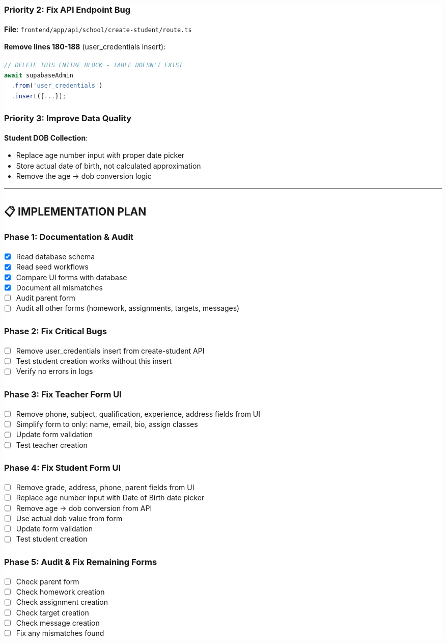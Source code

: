 ### Priority 2: Fix API Endpoint Bug

**File**: `frontend/app/api/school/create-student/route.ts`

**Remove lines 180-188** (user_credentials insert):
```javascript
// DELETE THIS ENTIRE BLOCK - TABLE DOESN'T EXIST
await supabaseAdmin
  .from('user_credentials')
  .insert({...});
```

### Priority 3: Improve Data Quality

**Student DOB Collection**:
- Replace age number input with proper date picker
- Store actual date of birth, not calculated approximation
- Remove the age → dob conversion logic

---

## 📋 IMPLEMENTATION PLAN

### Phase 1: Documentation & Audit
- [x] Read database schema
- [x] Read seed workflows
- [x] Compare UI forms with database
- [x] Document all mismatches
- [ ] Audit parent form
- [ ] Audit all other forms (homework, assignments, targets, messages)

### Phase 2: Fix Critical Bugs
- [ ] Remove user_credentials insert from create-student API
- [ ] Test student creation works without this insert
- [ ] Verify no errors in logs

### Phase 3: Fix Teacher Form UI
- [ ] Remove phone, subject, qualification, experience, address fields from UI
- [ ] Simplify form to only: name, email, bio, assign classes
- [ ] Update form validation
- [ ] Test teacher creation

### Phase 4: Fix Student Form UI
- [ ] Remove grade, address, phone, parent fields from UI
- [ ] Replace age number input with Date of Birth date picker
- [ ] Remove age → dob conversion from API
- [ ] Use actual dob value from form
- [ ] Update form validation
- [ ] Test student creation

### Phase 5: Audit & Fix Remaining Forms
- [ ] Check parent form
- [ ] Check homework creation
- [ ] Check assignment creation
- [ ] Check target creation
- [ ] Check message creation
- [ ] Fix any mismatches found
